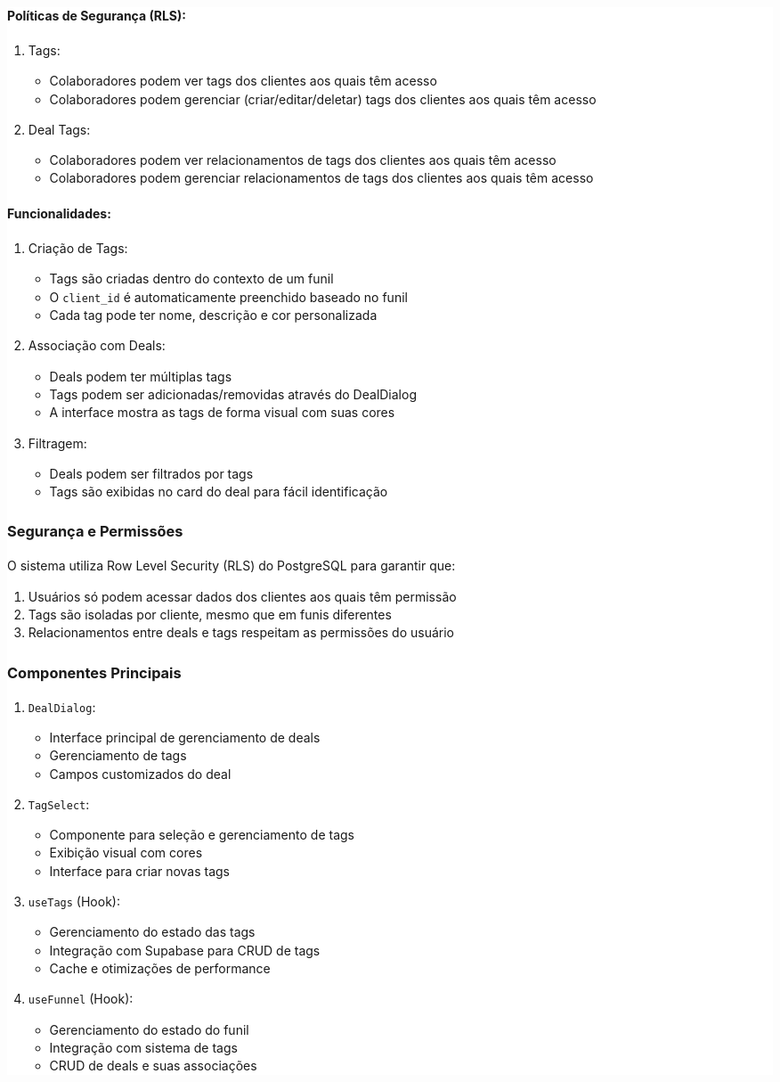 #### Políticas de Segurança (RLS):

1. Tags:

   - Colaboradores podem ver tags dos clientes aos quais têm acesso
   - Colaboradores podem gerenciar (criar/editar/deletar) tags dos clientes aos quais têm acesso

2. Deal Tags:
   - Colaboradores podem ver relacionamentos de tags dos clientes aos quais têm acesso
   - Colaboradores podem gerenciar relacionamentos de tags dos clientes aos quais têm acesso

#### Funcionalidades:

1. Criação de Tags:

   - Tags são criadas dentro do contexto de um funil
   - O `client_id` é automaticamente preenchido baseado no funil
   - Cada tag pode ter nome, descrição e cor personalizada

2. Associação com Deals:

   - Deals podem ter múltiplas tags
   - Tags podem ser adicionadas/removidas através do DealDialog
   - A interface mostra as tags de forma visual com suas cores

3. Filtragem:
   - Deals podem ser filtrados por tags
   - Tags são exibidas no card do deal para fácil identificação

### Segurança e Permissões

O sistema utiliza Row Level Security (RLS) do PostgreSQL para garantir que:

1. Usuários só podem acessar dados dos clientes aos quais têm permissão
2. Tags são isoladas por cliente, mesmo que em funis diferentes
3. Relacionamentos entre deals e tags respeitam as permissões do usuário

### Componentes Principais

1. `DealDialog`:

   - Interface principal de gerenciamento de deals
   - Gerenciamento de tags
   - Campos customizados do deal

2. `TagSelect`:

   - Componente para seleção e gerenciamento de tags
   - Exibição visual com cores
   - Interface para criar novas tags

3. `useTags` (Hook):

   - Gerenciamento do estado das tags
   - Integração com Supabase para CRUD de tags
   - Cache e otimizações de performance

4. `useFunnel` (Hook):
   - Gerenciamento do estado do funil
   - Integração com sistema de tags
   - CRUD de deals e suas associações
